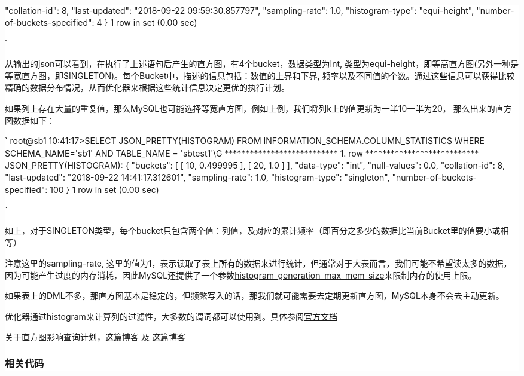  "collation-id": 8,
 "last-updated": "2018-09-22 09:59:30.857797",
 "sampling-rate": 1.0,
 "histogram-type": "equi-height",
 "number-of-buckets-specified": 4
 }
1 row in set (0.00 sec)

`

从输出的json可以看到，在执行了上述语句后产生的直方图，有4个bucket，数据类型为Int, 类型为equi-height，即等高直方图(另外一种是等宽直方图，即SINGLETON)。每个Bucket中，描述的信息包括：数值的上界和下界, 频率以及不同值的个数。通过这些信息可以获得比较精确的数据分布情况，从而优化器来根据这些统计信息决定更优的执行计划。

如果列上存在大量的重复值，那么MySQL也可能选择等宽直方图，例如上例，我们将列k上的值更新为一半10一半为20， 那么出来的直方图数据如下：

` root@sb1 10:41:17>SELECT JSON_PRETTY(HISTOGRAM) FROM INFORMATION_SCHEMA.COLUMN_STATISTICS WHERE SCHEMA_NAME='sb1' AND TABLE_NAME = 'sbtest1'\G
 *************************** 1. row ***************************
 JSON_PRETTY(HISTOGRAM): {
 "buckets": [
 [
 10,
 0.499995
 ],
 [
 20,
 1.0
 ]
 ],
 "data-type": "int",
 "null-values": 0.0,
 "collation-id": 8,
 "last-updated": "2018-09-22 14:41:17.312601",
 "sampling-rate": 1.0,
 "histogram-type": "singleton",
 "number-of-buckets-specified": 100
 }
1 row in set (0.00 sec)

`

如上，对于SINGLETON类型，每个bucket只包含两个值：列值，及对应的累计频率（即百分之多少的数据比当前Bucket里的值要小或相等）

注意这里的sampling-rate, 这里的值为1，表示读取了表上所有的数据来进行统计，但通常对于大表而言，我们可能不希望读太多的数据，因为可能产生过度的内存消耗，因此MySQL还提供了一个参数[histogram_generation_max_mem_size](https://dev.mysql.com/doc/refman/8.0/en/server-system-variables.html#sysvar_histogram_generation_max_mem_size)来限制内存的使用上限。

如果表上的DML不多，那直方图基本是稳定的，但频繁写入的话，那我们就可能需要去定期更新直方图，MySQL本身不会去主动更新。

优化器通过histogram来计算列的过滤性，大多数的谓词都可以使用到。具体参阅[官方文档](https://dev.mysql.com/doc/refman/8.0/en/optimizer-statistics.html)

关于直方图影响查询计划，这篇[博客](https://lefred.be/content/mysql-8-0-histograms/) 及 [这篇博客](https://mysqlserverteam.com/histogram-statistics-in-mysql/)

### 相关代码
